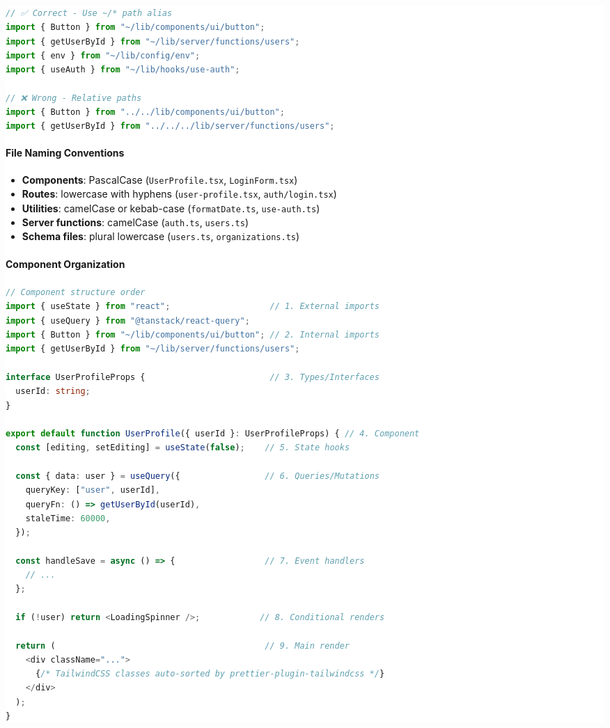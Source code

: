 ```typescript
// ✅ Correct - Use ~/* path alias
import { Button } from "~/lib/components/ui/button";
import { getUserById } from "~/lib/server/functions/users";
import { env } from "~/lib/config/env";
import { useAuth } from "~/lib/hooks/use-auth";

// ❌ Wrong - Relative paths
import { Button } from "../../lib/components/ui/button";
import { getUserById } from "../../../lib/server/functions/users";
```

#### File Naming Conventions

- **Components**: PascalCase (`UserProfile.tsx`, `LoginForm.tsx`)
- **Routes**: lowercase with hyphens (`user-profile.tsx`, `auth/login.tsx`)
- **Utilities**: camelCase or kebab-case (`formatDate.ts`, `use-auth.ts`)
- **Server functions**: camelCase (`auth.ts`, `users.ts`)
- **Schema files**: plural lowercase (`users.ts`, `organizations.ts`)

#### Component Organization

```typescript
// Component structure order
import { useState } from "react";                    // 1. External imports
import { useQuery } from "@tanstack/react-query";
import { Button } from "~/lib/components/ui/button"; // 2. Internal imports
import { getUserById } from "~/lib/server/functions/users";

interface UserProfileProps {                         // 3. Types/Interfaces
  userId: string;
}

export default function UserProfile({ userId }: UserProfileProps) { // 4. Component
  const [editing, setEditing] = useState(false);    // 5. State hooks

  const { data: user } = useQuery({                 // 6. Queries/Mutations
    queryKey: ["user", userId],
    queryFn: () => getUserById(userId),
    staleTime: 60000,
  });

  const handleSave = async () => {                  // 7. Event handlers
    // ...
  };

  if (!user) return <LoadingSpinner />;            // 8. Conditional renders

  return (                                          // 9. Main render
    <div className="...">
      {/* TailwindCSS classes auto-sorted by prettier-plugin-tailwindcss */}
    </div>
  );
}
```
